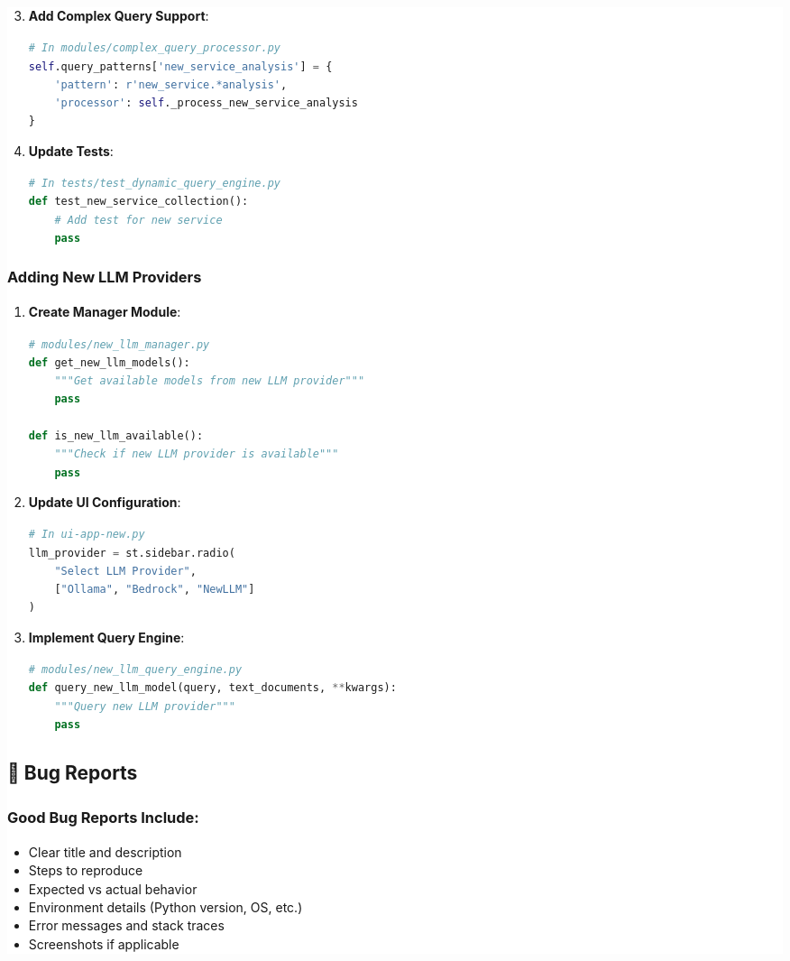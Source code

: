3. **Add Complex Query Support**:
   ```python
   # In modules/complex_query_processor.py
   self.query_patterns['new_service_analysis'] = {
       'pattern': r'new_service.*analysis',
       'processor': self._process_new_service_analysis
   }
   ```

4. **Update Tests**:
   ```python
   # In tests/test_dynamic_query_engine.py
   def test_new_service_collection():
       # Add test for new service
       pass
   ```

### Adding New LLM Providers

1. **Create Manager Module**:
   ```python
   # modules/new_llm_manager.py
   def get_new_llm_models():
       """Get available models from new LLM provider"""
       pass
   
   def is_new_llm_available():
       """Check if new LLM provider is available"""
       pass
   ```

2. **Update UI Configuration**:
   ```python
   # In ui-app-new.py
   llm_provider = st.sidebar.radio(
       "Select LLM Provider", 
       ["Ollama", "Bedrock", "NewLLM"]
   )
   ```

3. **Implement Query Engine**:
   ```python
   # modules/new_llm_query_engine.py
   def query_new_llm_model(query, text_documents, **kwargs):
       """Query new LLM provider"""
       pass
   ```

## 🐛 Bug Reports

### Good Bug Reports Include:
- Clear title and description
- Steps to reproduce
- Expected vs actual behavior
- Environment details (Python version, OS, etc.)
- Error messages and stack traces
- Screenshots if applicable
